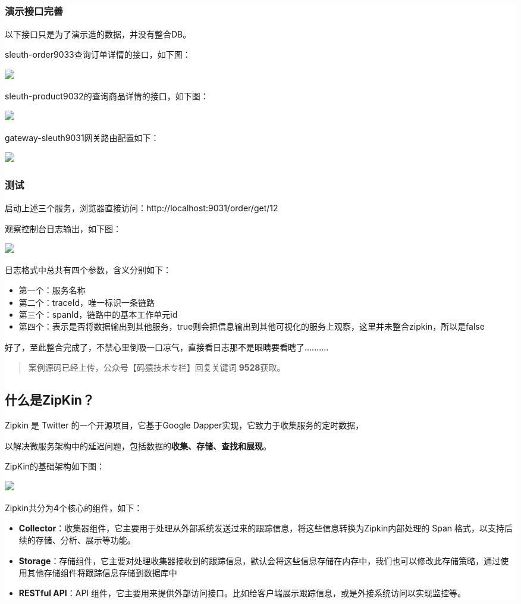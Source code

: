 

### 演示接口完善

以下接口只是为了演示造的数据，并没有整合DB。

sleuth-order9033查询订单详情的接口，如下图：

![](https://www.java-family.cn/BlogImage/sleuth/3.png)

sleuth-product9032的查询商品详情的接口，如下图：

![](https://www.java-family.cn/BlogImage/sleuth/4.png)



gateway-sleuth9031网关路由配置如下：

![](https://www.java-family.cn/BlogImage/sleuth/5.png)



### 测试

启动上述三个服务，浏览器直接访问：http://localhost:9031/order/get/12

观察控制台日志输出，如下图：

![](https://www.java-family.cn/BlogImage/sleuth/6.png)

日志格式中总共有四个参数，含义分别如下：

- 第一个：服务名称
- 第二个：traceId，唯一标识一条链路
- 第三个：spanId，链路中的基本工作单元id
- 第四个：表示是否将数据输出到其他服务，true则会把信息输出到其他可视化的服务上观察，这里并未整合zipkin，所以是false

好了，至此整合完成了，不禁心里倒吸一口凉气，直接看日志那不是眼睛要看瞎了..........

> 案例源码已经上传，公众号【码猿技术专栏】回复关键词 **9528**获取。



## 什么是ZipKin？

Zipkin 是 Twitter 的一个开源项目，它基于Google Dapper实现，它致力于收集服务的定时数据，

以解决微服务架构中的延迟问题，包括数据的**收集、存储、查找和展现**。

ZipKin的基础架构如下图：

![](https://www.java-family.cn/BlogImage/sleuth/7.png)

Zipkin共分为4个核心的组件，如下：

- **Collector**：收集器组件，它主要用于处理从外部系统发送过来的跟踪信息，将这些信息转换为Zipkin内部处理的 Span 格式，以支持后续的存储、分析、展示等功能。

- **Storage**：存储组件，它主要对处理收集器接收到的跟踪信息，默认会将这些信息存储在内存中，我们也可以修改此存储策略，通过使用其他存储组件将跟踪信息存储到数据库中

- **RESTful API**：API 组件，它主要用来提供外部访问接口。比如给客户端展示跟踪信息，或是外接系统访问以实现监控等。
